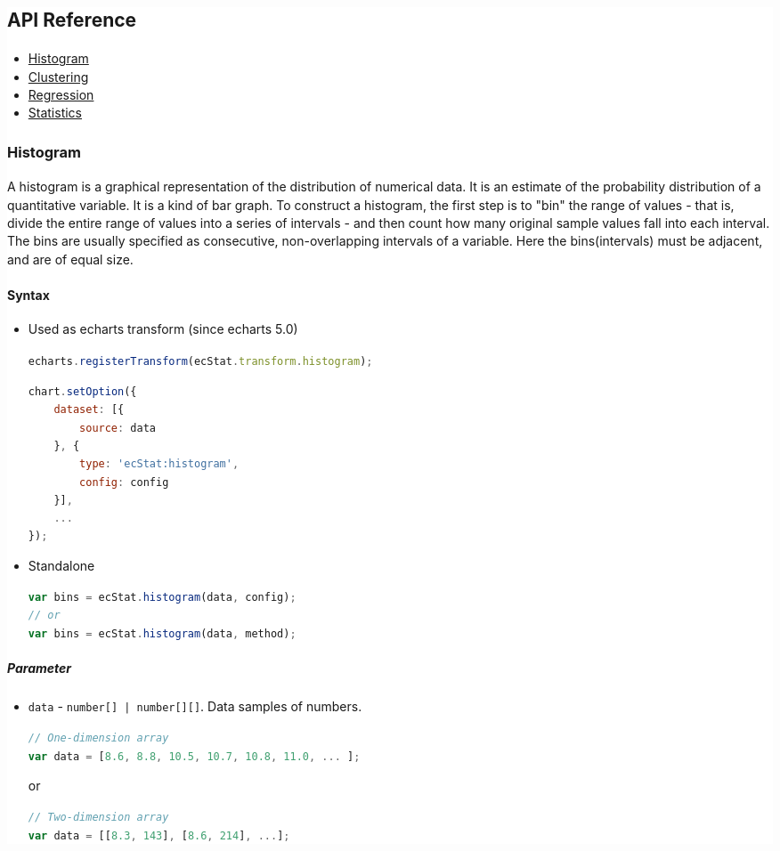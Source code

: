
## API Reference

* [Histogram](#histogram)
* [Clustering](#clustering)
* [Regression](#regression)
* [Statistics](#statistic)

### Histogram

A histogram is a graphical representation of the distribution of numerical data. It is an estimate of the probability distribution of a quantitative variable. It is a kind of bar graph. To construct a histogram, the first step is to "bin" the range of values - that is, divide the entire range of values into a series of intervals - and then count how many original sample values fall into each interval. The bins are usually specified as consecutive, non-overlapping intervals of a variable. Here the bins(intervals) must be adjacent, and are of equal size.

#### Syntax

* Used as echarts transform (since echarts 5.0)
    ```js
    echarts.registerTransform(ecStat.transform.histogram);
    ```
    ```js
    chart.setOption({
        dataset: [{
            source: data
        }, {
            type: 'ecStat:histogram',
            config: config
        }],
        ...
    });
    ```
* Standalone
    ```js
    var bins = ecStat.histogram(data, config);
    // or
    var bins = ecStat.histogram(data, method);
    ```


##### Parameter

* `data` - `number[] | number[][]`. Data samples of numbers.
    ```js
    // One-dimension array
    var data = [8.6, 8.8, 10.5, 10.7, 10.8, 11.0, ... ];
    ```
    or
    ```js
    // Two-dimension array
    var data = [[8.3, 143], [8.6, 214], ...];
    ```
